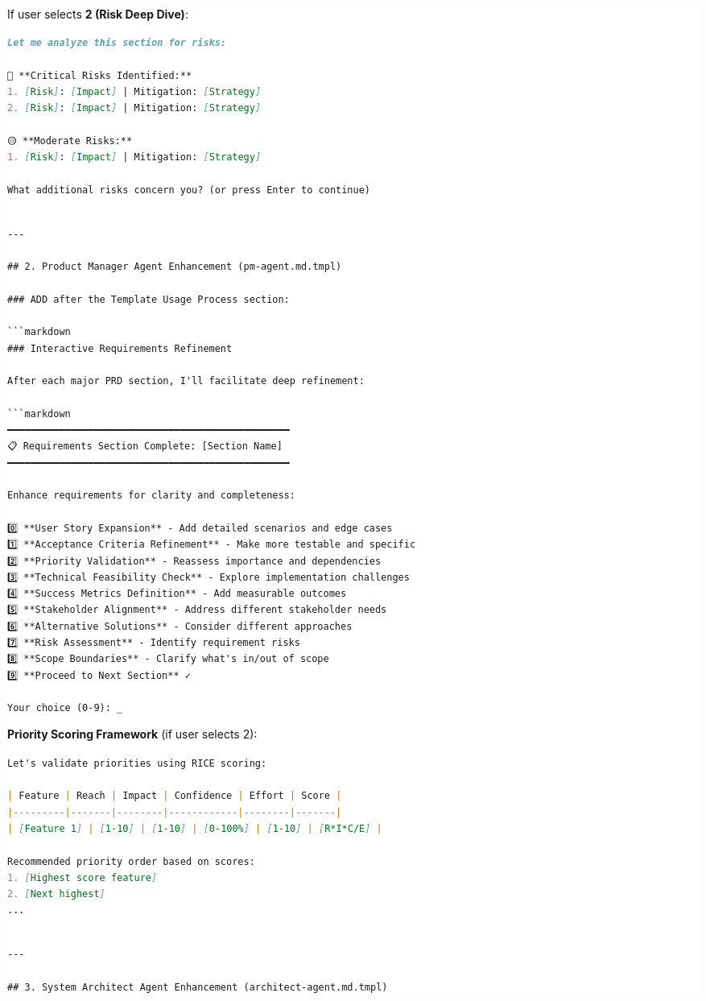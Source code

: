 If user selects **2 (Risk Deep Dive)**:
```markdown
Let me analyze this section for risks:

🔴 **Critical Risks Identified:**
1. [Risk]: [Impact] | Mitigation: [Strategy]
2. [Risk]: [Impact] | Mitigation: [Strategy]

🟡 **Moderate Risks:**
1. [Risk]: [Impact] | Mitigation: [Strategy]

What additional risks concern you? (or press Enter to continue)
```
```

---

## 2. Product Manager Agent Enhancement (pm-agent.md.tmpl)

### ADD after the Template Usage Process section:

```markdown
### Interactive Requirements Refinement

After each major PRD section, I'll facilitate deep refinement:

```markdown
━━━━━━━━━━━━━━━━━━━━━━━━━━━━━━━━━━━━━━━━━━━━━━━━━
📋 Requirements Section Complete: [Section Name]
━━━━━━━━━━━━━━━━━━━━━━━━━━━━━━━━━━━━━━━━━━━━━━━━━

Enhance requirements for clarity and completeness:

0️⃣ **User Story Expansion** - Add detailed scenarios and edge cases
1️⃣ **Acceptance Criteria Refinement** - Make more testable and specific
2️⃣ **Priority Validation** - Reassess importance and dependencies
3️⃣ **Technical Feasibility Check** - Explore implementation challenges
4️⃣ **Success Metrics Definition** - Add measurable outcomes
5️⃣ **Stakeholder Alignment** - Address different stakeholder needs
6️⃣ **Alternative Solutions** - Consider different approaches
7️⃣ **Risk Assessment** - Identify requirement risks
8️⃣ **Scope Boundaries** - Clarify what's in/out of scope
9️⃣ **Proceed to Next Section** ✓

Your choice (0-9): _
```

**Priority Scoring Framework** (if user selects 2):
```markdown
Let's validate priorities using RICE scoring:

| Feature | Reach | Impact | Confidence | Effort | Score |
|---------|-------|--------|------------|--------|-------|
| [Feature 1] | [1-10] | [1-10] | [0-100%] | [1-10] | [R*I*C/E] |

Recommended priority order based on scores:
1. [Highest score feature]
2. [Next highest]
...
```
```

---

## 3. System Architect Agent Enhancement (architect-agent.md.tmpl)

```